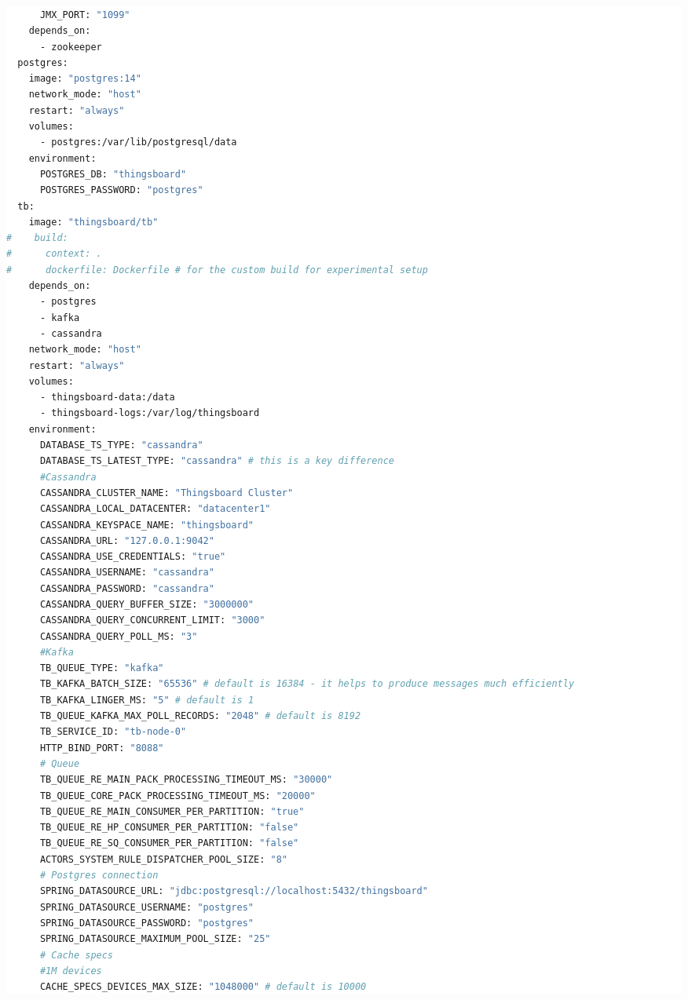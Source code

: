 ```bash
      JMX_PORT: "1099"
    depends_on:
      - zookeeper
  postgres:
    image: "postgres:14"
    network_mode: "host"
    restart: "always"
    volumes:
      - postgres:/var/lib/postgresql/data
    environment:
      POSTGRES_DB: "thingsboard"
      POSTGRES_PASSWORD: "postgres"
  tb:
    image: "thingsboard/tb"
#    build:
#      context: .
#      dockerfile: Dockerfile # for the custom build for experimental setup
    depends_on:
      - postgres
      - kafka
      - cassandra
    network_mode: "host"
    restart: "always"
    volumes:
      - thingsboard-data:/data
      - thingsboard-logs:/var/log/thingsboard
    environment:
      DATABASE_TS_TYPE: "cassandra"
      DATABASE_TS_LATEST_TYPE: "cassandra" # this is a key difference
      #Cassandra
      CASSANDRA_CLUSTER_NAME: "Thingsboard Cluster"
      CASSANDRA_LOCAL_DATACENTER: "datacenter1"
      CASSANDRA_KEYSPACE_NAME: "thingsboard"
      CASSANDRA_URL: "127.0.0.1:9042"
      CASSANDRA_USE_CREDENTIALS: "true"
      CASSANDRA_USERNAME: "cassandra"
      CASSANDRA_PASSWORD: "cassandra"
      CASSANDRA_QUERY_BUFFER_SIZE: "3000000"
      CASSANDRA_QUERY_CONCURRENT_LIMIT: "3000"
      CASSANDRA_QUERY_POLL_MS: "3"
      #Kafka
      TB_QUEUE_TYPE: "kafka"
      TB_KAFKA_BATCH_SIZE: "65536" # default is 16384 - it helps to produce messages much efficiently
      TB_KAFKA_LINGER_MS: "5" # default is 1
      TB_QUEUE_KAFKA_MAX_POLL_RECORDS: "2048" # default is 8192
      TB_SERVICE_ID: "tb-node-0"
      HTTP_BIND_PORT: "8088"
      # Queue
      TB_QUEUE_RE_MAIN_PACK_PROCESSING_TIMEOUT_MS: "30000"
      TB_QUEUE_CORE_PACK_PROCESSING_TIMEOUT_MS: "20000"
      TB_QUEUE_RE_MAIN_CONSUMER_PER_PARTITION: "true"
      TB_QUEUE_RE_HP_CONSUMER_PER_PARTITION: "false"
      TB_QUEUE_RE_SQ_CONSUMER_PER_PARTITION: "false"
      ACTORS_SYSTEM_RULE_DISPATCHER_POOL_SIZE: "8"
      # Postgres connection
      SPRING_DATASOURCE_URL: "jdbc:postgresql://localhost:5432/thingsboard"
      SPRING_DATASOURCE_USERNAME: "postgres"
      SPRING_DATASOURCE_PASSWORD: "postgres"
      SPRING_DATASOURCE_MAXIMUM_POOL_SIZE: "25"
      # Cache specs
      #1M devices
      CACHE_SPECS_DEVICES_MAX_SIZE: "1048000" # default is 10000
```